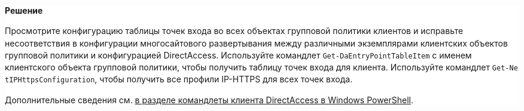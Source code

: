 **Решение**  
  
Просмотрите конфигурацию таблицы точек входа во всех объектах групповой политики клиентов и исправьте несоответствия в конфигурации многосайтового развертывания между различными экземплярами клиентских объектов групповой политики и конфигурацией DirectAccess. Используйте командлет `Get-DaEntryPointTableItem` с именем клиентского объекта групповой политики, чтобы получить таблицу точек входа для клиента. Используйте командлет `Get-NetIPHttpsConfiguration`, чтобы получить все профили IP-HTTPS для всех точек входа.  
  
Дополнительные сведения см. [в разделе командлеты клиента DirectAccess в Windows PowerShell](https://technet.microsoft.com/library/hh848426).  
  


